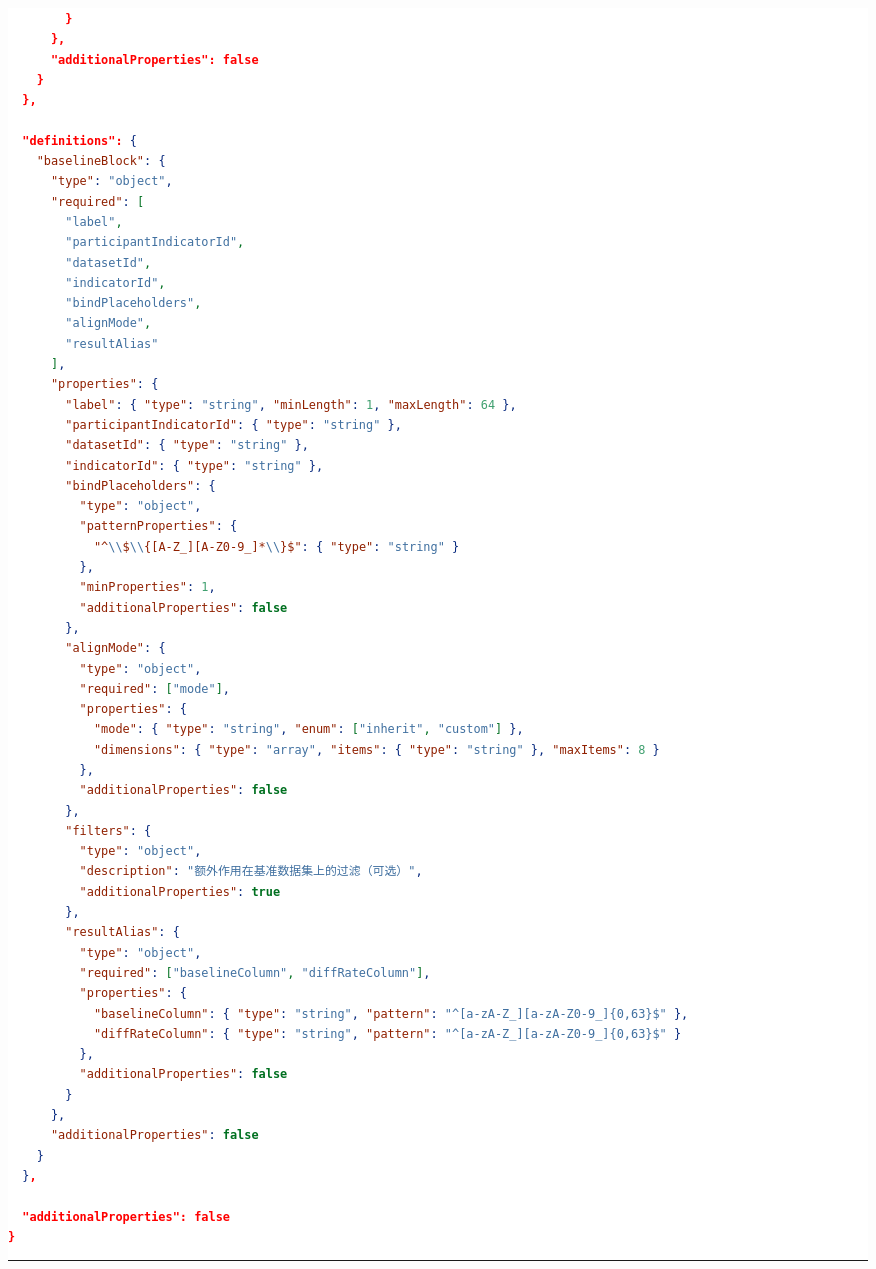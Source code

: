 ```json
        }
      },
      "additionalProperties": false
    }
  },

  "definitions": {
    "baselineBlock": {
      "type": "object",
      "required": [
        "label",
        "participantIndicatorId",
        "datasetId",
        "indicatorId",
        "bindPlaceholders",
        "alignMode",
        "resultAlias"
      ],
      "properties": {
        "label": { "type": "string", "minLength": 1, "maxLength": 64 },
        "participantIndicatorId": { "type": "string" },
        "datasetId": { "type": "string" },
        "indicatorId": { "type": "string" },
        "bindPlaceholders": {
          "type": "object",
          "patternProperties": {
            "^\\$\\{[A-Z_][A-Z0-9_]*\\}$": { "type": "string" }
          },
          "minProperties": 1,
          "additionalProperties": false
        },
        "alignMode": {
          "type": "object",
          "required": ["mode"],
          "properties": {
            "mode": { "type": "string", "enum": ["inherit", "custom"] },
            "dimensions": { "type": "array", "items": { "type": "string" }, "maxItems": 8 }
          },
          "additionalProperties": false
        },
        "filters": {
          "type": "object",
          "description": "额外作用在基准数据集上的过滤（可选）",
          "additionalProperties": true
        },
        "resultAlias": {
          "type": "object",
          "required": ["baselineColumn", "diffRateColumn"],
          "properties": {
            "baselineColumn": { "type": "string", "pattern": "^[a-zA-Z_][a-zA-Z0-9_]{0,63}$" },
            "diffRateColumn": { "type": "string", "pattern": "^[a-zA-Z_][a-zA-Z0-9_]{0,63}$" }
          },
          "additionalProperties": false
        }
      },
      "additionalProperties": false
    }
  },

  "additionalProperties": false
}
```

---